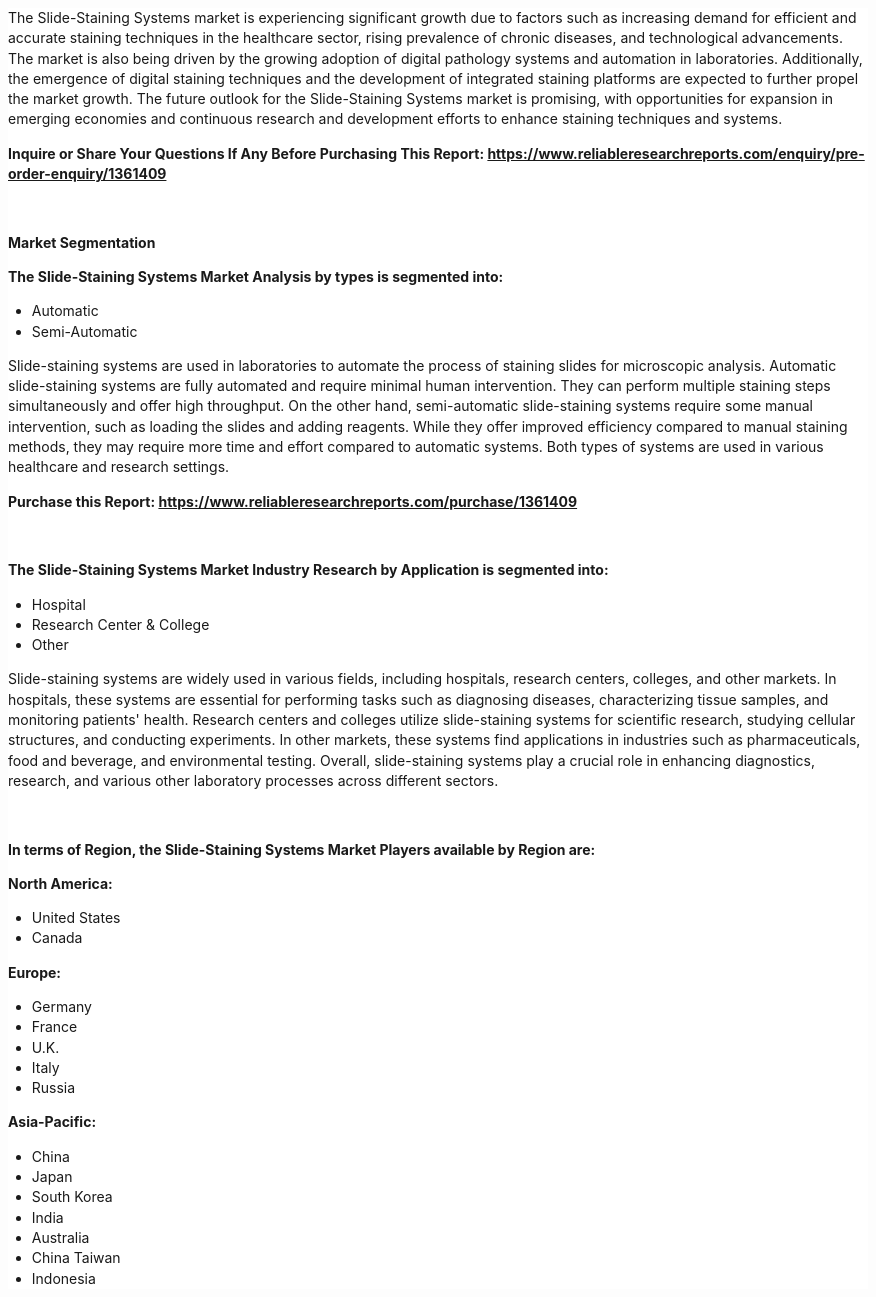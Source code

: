 <p><p>The Slide-Staining Systems market is experiencing significant growth due to factors such as increasing demand for efficient and accurate staining techniques in the healthcare sector, rising prevalence of chronic diseases, and technological advancements. The market is also being driven by the growing adoption of digital pathology systems and automation in laboratories. Additionally, the emergence of digital staining techniques and the development of integrated staining platforms are expected to further propel the market growth. The future outlook for the Slide-Staining Systems market is promising, with opportunities for expansion in emerging economies and continuous research and development efforts to enhance staining techniques and systems.</p></p>
<p><strong>Inquire or Share Your Questions If Any Before Purchasing This Report: <a href="https://www.reliableresearchreports.com/enquiry/pre-order-enquiry/1361409">https://www.reliableresearchreports.com/enquiry/pre-order-enquiry/1361409</a></strong></p>
<p>&nbsp;</p>
<p><strong>Market Segmentation</strong></p>
<p><strong>The Slide-Staining Systems Market Analysis by types is segmented into:</strong></p>
<p><ul><li>Automatic</li><li>Semi-Automatic</li></ul></p>
<p><p>Slide-staining systems are used in laboratories to automate the process of staining slides for microscopic analysis. Automatic slide-staining systems are fully automated and require minimal human intervention. They can perform multiple staining steps simultaneously and offer high throughput. On the other hand, semi-automatic slide-staining systems require some manual intervention, such as loading the slides and adding reagents. While they offer improved efficiency compared to manual staining methods, they may require more time and effort compared to automatic systems. Both types of systems are used in various healthcare and research settings.</p></p>
<p><strong>Purchase this Report:&nbsp;<a href="https://www.reliableresearchreports.com/purchase/1361409">https://www.reliableresearchreports.com/purchase/1361409</a></strong></p>
<p>&nbsp;</p>
<p><strong>The Slide-Staining Systems Market Industry Research by Application is segmented into:</strong></p>
<p><ul><li>Hospital</li><li>Research Center & College</li><li>Other</li></ul></p>
<p><p>Slide-staining systems are widely used in various fields, including hospitals, research centers, colleges, and other markets. In hospitals, these systems are essential for performing tasks such as diagnosing diseases, characterizing tissue samples, and monitoring patients' health. Research centers and colleges utilize slide-staining systems for scientific research, studying cellular structures, and conducting experiments. In other markets, these systems find applications in industries such as pharmaceuticals, food and beverage, and environmental testing. Overall, slide-staining systems play a crucial role in enhancing diagnostics, research, and various other laboratory processes across different sectors.</p></p>
<p>&nbsp;</p>
<p><strong>In terms of Region, the Slide-Staining Systems Market Players available by Region are:</strong></p>
<p>
    <p> <strong> North America: </strong>
        <ul>
            <li>United States</li>
            <li>Canada</li>
        </ul>
        </p> 
    <p> <strong> Europe: </strong>
        <ul>
            <li>Germany</li>
            <li>France</li>
            <li>U.K.</li>
            <li>Italy</li>
            <li>Russia</li>
        </ul>
        </p> 
    <p> <strong> Asia-Pacific: </strong>
        <ul>
            <li>China</li>
            <li>Japan</li>
            <li>South Korea</li>
            <li>India</li>
            <li>Australia</li>
            <li>China Taiwan</li>
            <li>Indonesia</li>